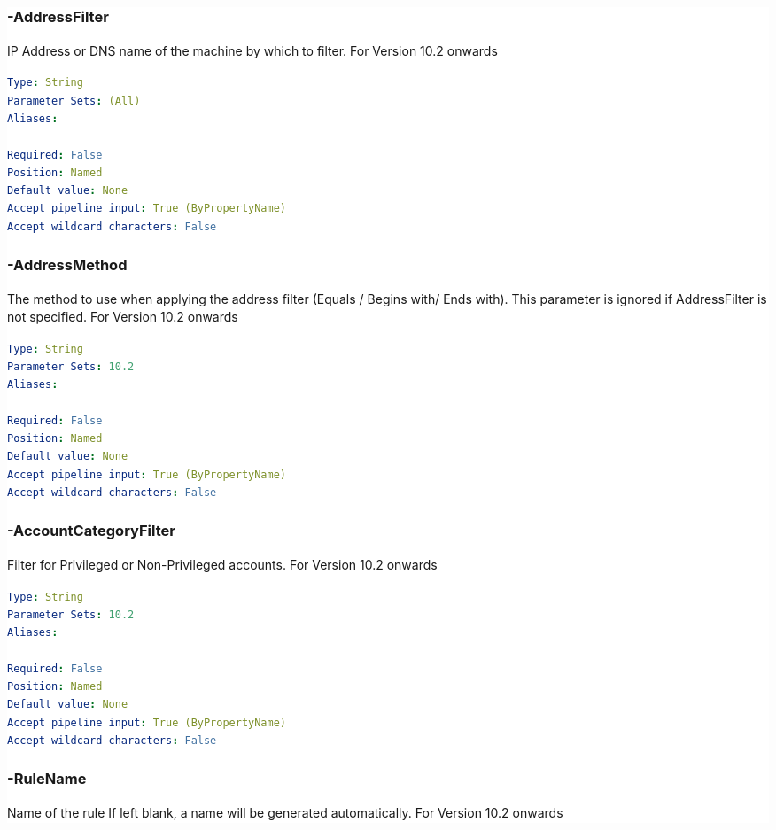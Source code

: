 ### -AddressFilter
IP Address or DNS name of the machine by which to filter.
For Version 10.2 onwards

```yaml
Type: String
Parameter Sets: (All)
Aliases:

Required: False
Position: Named
Default value: None
Accept pipeline input: True (ByPropertyName)
Accept wildcard characters: False
```

### -AddressMethod
The method to use when applying the address filter (Equals / Begins with/ Ends with).
This parameter is ignored if AddressFilter is not specified.
For Version 10.2 onwards

```yaml
Type: String
Parameter Sets: 10.2
Aliases:

Required: False
Position: Named
Default value: None
Accept pipeline input: True (ByPropertyName)
Accept wildcard characters: False
```

### -AccountCategoryFilter
Filter for Privileged or Non-Privileged accounts.
For Version 10.2 onwards

```yaml
Type: String
Parameter Sets: 10.2
Aliases:

Required: False
Position: Named
Default value: None
Accept pipeline input: True (ByPropertyName)
Accept wildcard characters: False
```

### -RuleName
Name of the rule
If left blank, a name will be generated automatically.
For Version 10.2 onwards
